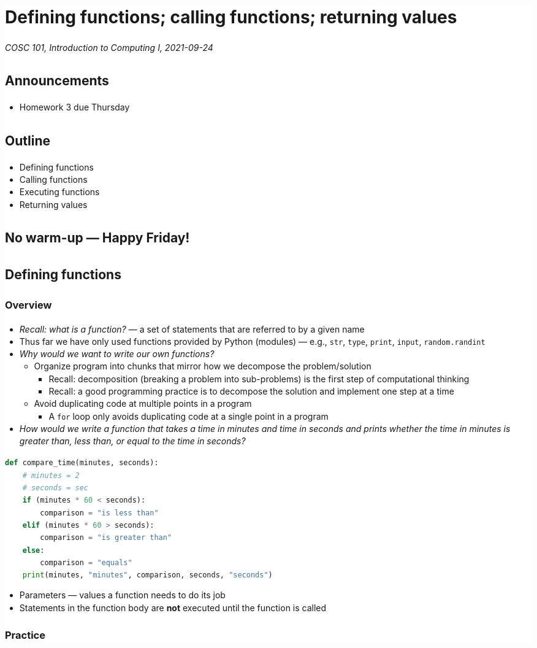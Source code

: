 # Defining functions; calling functions; returning values
_COSC 101, Introduction to Computing I, 2021-09-24_

## Announcements
* Homework 3 due Thursday

## Outline
* Defining functions
* Calling functions
* Executing functions
* Returning values

## No warm-up — Happy Friday!

## Defining functions

### Overview
* _Recall: what is a function?_ — a set of statements that are referred to by a given name
* Thus far we have only used functions provided by Python (modules) — e.g., `str`, `type`, `print`, `input`, `random.randint`
* _Why would we want to write our own functions?_
    * Organize program into chunks that mirror how we decompose the problem/solution
        * Recall: decomposition (breaking a problem into sub-problems) is the first step of computational thinking
        * Recall: a good programming practice is to decompose the solution and implement one step at a time
    * Avoid duplicating code at multiple points in a program
        * A `for` loop only avoids duplicating code at a single point in a program
* _How would we write a function that takes a time in minutes and time in seconds and prints whether the time in minutes is greater than, less than, or equal to the time in seconds?_


```python
def compare_time(minutes, seconds):
    # minutes = 2
    # seconds = sec
    if (minutes * 60 < seconds):
        comparison = "is less than"
    elif (minutes * 60 > seconds):
        comparison = "is greater than"
    else:
        comparison = "equals"
    print(minutes, "minutes", comparison, seconds, "seconds")
```

* Parameters — values a function needs to do its job
* Statements in the function body are **not** executed until the function is called

### Practice

